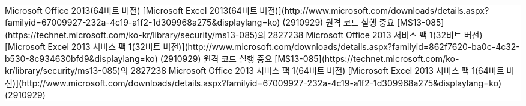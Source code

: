 </td>
</tr>
<tr>
<td style="border:1px solid black;">
Microsoft Office 2013(64비트 버전)

</td>
<td style="border:1px solid black;">
[Microsoft Excel 2013(64비트 버전)](http://www.microsoft.com/downloads/details.aspx?familyid=67009927-232a-4c19-a1f2-1d309968a275&displaylang=ko)  
(2910929)

</td>
<td style="border:1px solid black;">
원격 코드 실행

</td>
<td style="border:1px solid black;">
중요

</td>
<td style="border:1px solid black;">
[MS13-085](https://technet.microsoft.com/ko-kr/library/security/ms13-085)의 2827238

</td>
</tr>
<tr>
<td style="border:1px solid black;">
Microsoft Office 2013 서비스 팩 1(32비트 버전)

</td>
<td style="border:1px solid black;">
[Microsoft Excel 2013 서비스 팩 1(32비트 버전)](http://www.microsoft.com/downloads/details.aspx?familyid=862f7620-ba0c-4c32-b530-8c934630bfd9&displaylang=ko)  
(2910929)

</td>
<td style="border:1px solid black;">
원격 코드 실행

</td>
<td style="border:1px solid black;">
중요

</td>
<td style="border:1px solid black;">
[MS13-085](https://technet.microsoft.com/ko-kr/library/security/ms13-085)의 2827238

</td>
</tr>
<tr>
<td style="border:1px solid black;">
Microsoft Office 2013 서비스 팩 1(64비트 버전)

</td>
<td style="border:1px solid black;">
[Microsoft Excel 2013 서비스 팩 1(64비트 버전)](http://www.microsoft.com/downloads/details.aspx?familyid=67009927-232a-4c19-a1f2-1d309968a275&displaylang=ko)  
(2910929)
